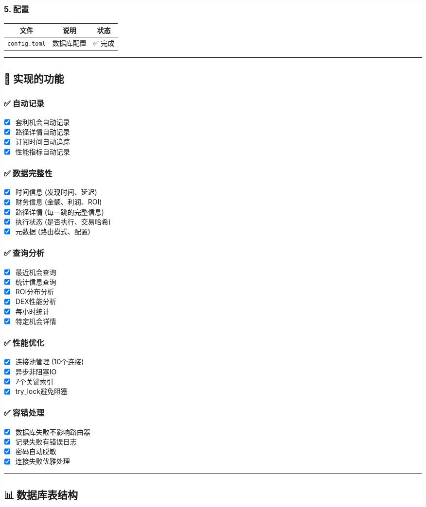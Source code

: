 ### 5. 配置

| 文件 | 说明 | 状态 |
|------|------|------|
| `config.toml` | 数据库配置 | ✅ 完成 |

---

## 🎯 实现的功能

### ✅ 自动记录

- [x] 套利机会自动记录
- [x] 路径详情自动记录
- [x] 订阅时间自动追踪
- [x] 性能指标自动记录

### ✅ 数据完整性

- [x] 时间信息 (发现时间、延迟)
- [x] 财务信息 (金额、利润、ROI)
- [x] 路径详情 (每一跳的完整信息)
- [x] 执行状态 (是否执行、交易哈希)
- [x] 元数据 (路由模式、配置)

### ✅ 查询分析

- [x] 最近机会查询
- [x] 统计信息查询
- [x] ROI分布分析
- [x] DEX性能分析
- [x] 每小时统计
- [x] 特定机会详情

### ✅ 性能优化

- [x] 连接池管理 (10个连接)
- [x] 异步非阻塞IO
- [x] 7个关键索引
- [x] try_lock避免阻塞

### ✅ 容错处理

- [x] 数据库失败不影响路由器
- [x] 记录失败有错误日志
- [x] 密码自动脱敏
- [x] 连接失败优雅处理

---

## 📊 数据库表结构
